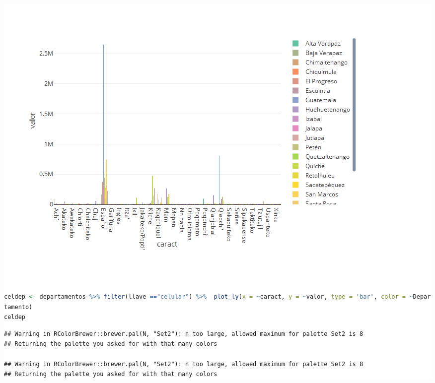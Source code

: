 ![](proyecto_files/figure-markdown_github/unnamed-chunk-19-1.png)

``` r
celdep <- departamentos %>% filter(llave =="celular") %>%  plot_ly(x = ~caract, y = ~valor, type = 'bar', color = ~Departamento)
celdep
```

    ## Warning in RColorBrewer::brewer.pal(N, "Set2"): n too large, allowed maximum for palette Set2 is 8
    ## Returning the palette you asked for with that many colors

    ## Warning in RColorBrewer::brewer.pal(N, "Set2"): n too large, allowed maximum for palette Set2 is 8
    ## Returning the palette you asked for with that many colors
